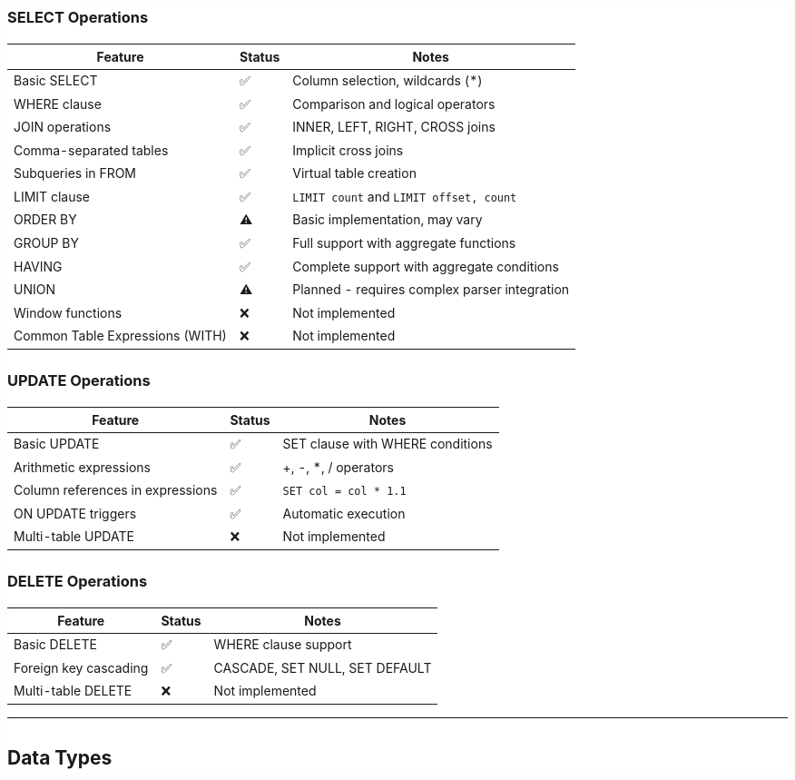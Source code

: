 ### SELECT Operations

| Feature | Status | Notes |
|---------|--------|-------|
| Basic SELECT | ✅ | Column selection, wildcards (*) |
| WHERE clause | ✅ | Comparison and logical operators |
| JOIN operations | ✅ | INNER, LEFT, RIGHT, CROSS joins |
| Comma-separated tables | ✅ | Implicit cross joins |
| Subqueries in FROM | ✅ | Virtual table creation |
| LIMIT clause | ✅ | `LIMIT count` and `LIMIT offset, count` |
| ORDER BY | ⚠️ | Basic implementation, may vary |
| GROUP BY | ✅ | Full support with aggregate functions |
| HAVING | ✅ | Complete support with aggregate conditions |
| UNION | ⚠️ | Planned - requires complex parser integration |
| Window functions | ❌ | Not implemented |
| Common Table Expressions (WITH) | ❌ | Not implemented |

### UPDATE Operations

| Feature | Status | Notes |
|---------|--------|-------|
| Basic UPDATE | ✅ | SET clause with WHERE conditions |
| Arithmetic expressions | ✅ | +, -, *, / operators |
| Column references in expressions | ✅ | `SET col = col * 1.1` |
| ON UPDATE triggers | ✅ | Automatic execution |
| Multi-table UPDATE | ❌ | Not implemented |

### DELETE Operations

| Feature | Status | Notes |
|---------|--------|-------|
| Basic DELETE | ✅ | WHERE clause support |
| Foreign key cascading | ✅ | CASCADE, SET NULL, SET DEFAULT |
| Multi-table DELETE | ❌ | Not implemented |

---

## Data Types
